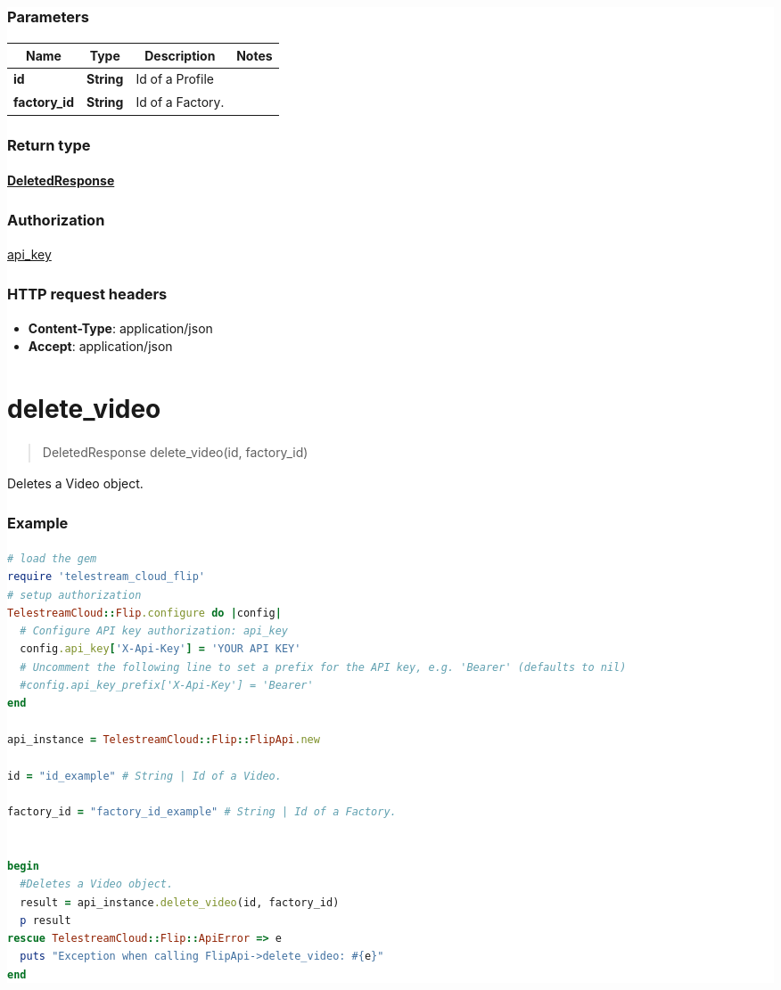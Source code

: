 ### Parameters

Name | Type | Description  | Notes
------------- | ------------- | ------------- | -------------
 **id** | **String**| Id of a Profile | 
 **factory_id** | **String**| Id of a Factory. | 

### Return type

[**DeletedResponse**](DeletedResponse.md)

### Authorization

[api_key](../README.md#api_key)

### HTTP request headers

 - **Content-Type**: application/json
 - **Accept**: application/json



# **delete_video**
> DeletedResponse delete_video(id, factory_id)

Deletes a Video object.

### Example
```ruby
# load the gem
require 'telestream_cloud_flip'
# setup authorization
TelestreamCloud::Flip.configure do |config|
  # Configure API key authorization: api_key
  config.api_key['X-Api-Key'] = 'YOUR API KEY'
  # Uncomment the following line to set a prefix for the API key, e.g. 'Bearer' (defaults to nil)
  #config.api_key_prefix['X-Api-Key'] = 'Bearer'
end

api_instance = TelestreamCloud::Flip::FlipApi.new

id = "id_example" # String | Id of a Video.

factory_id = "factory_id_example" # String | Id of a Factory.


begin
  #Deletes a Video object.
  result = api_instance.delete_video(id, factory_id)
  p result
rescue TelestreamCloud::Flip::ApiError => e
  puts "Exception when calling FlipApi->delete_video: #{e}"
end
```
